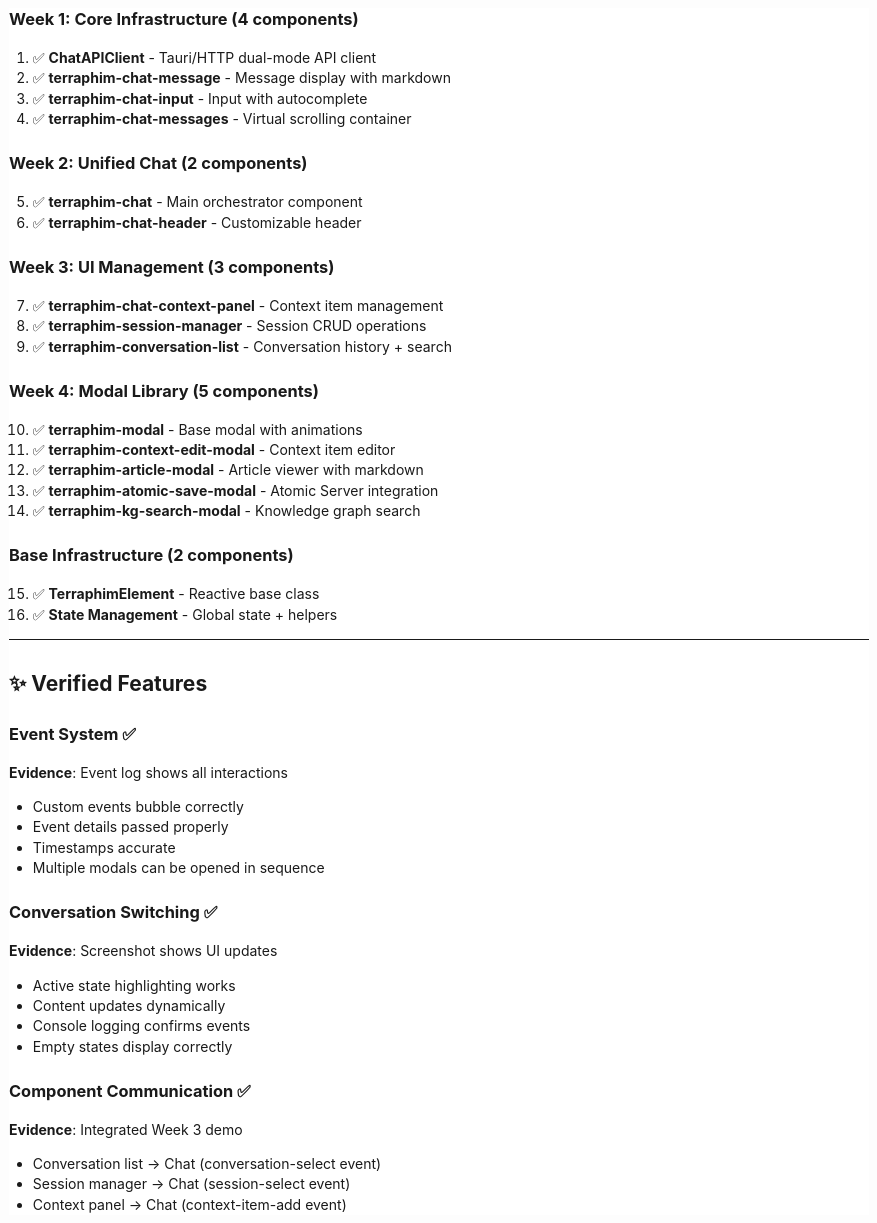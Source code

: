 ### Week 1: Core Infrastructure (4 components)
1. ✅ **ChatAPIClient** - Tauri/HTTP dual-mode API client
2. ✅ **terraphim-chat-message** - Message display with markdown
3. ✅ **terraphim-chat-input** - Input with autocomplete
4. ✅ **terraphim-chat-messages** - Virtual scrolling container

### Week 2: Unified Chat (2 components)
5. ✅ **terraphim-chat** - Main orchestrator component
6. ✅ **terraphim-chat-header** - Customizable header

### Week 3: UI Management (3 components)
7. ✅ **terraphim-chat-context-panel** - Context item management
8. ✅ **terraphim-session-manager** - Session CRUD operations
9. ✅ **terraphim-conversation-list** - Conversation history + search

### Week 4: Modal Library (5 components)
10. ✅ **terraphim-modal** - Base modal with animations
11. ✅ **terraphim-context-edit-modal** - Context item editor
12. ✅ **terraphim-article-modal** - Article viewer with markdown
13. ✅ **terraphim-atomic-save-modal** - Atomic Server integration
14. ✅ **terraphim-kg-search-modal** - Knowledge graph search

### Base Infrastructure (2 components)
15. ✅ **TerraphimElement** - Reactive base class
16. ✅ **State Management** - Global state + helpers

---

## ✨ Verified Features

### Event System ✅
**Evidence**: Event log shows all interactions
- Custom events bubble correctly
- Event details passed properly
- Timestamps accurate
- Multiple modals can be opened in sequence

### Conversation Switching ✅
**Evidence**: Screenshot shows UI updates
- Active state highlighting works
- Content updates dynamically
- Console logging confirms events
- Empty states display correctly

### Component Communication ✅
**Evidence**: Integrated Week 3 demo
- Conversation list → Chat (conversation-select event)
- Session manager → Chat (session-select event)
- Context panel → Chat (context-item-add event)
